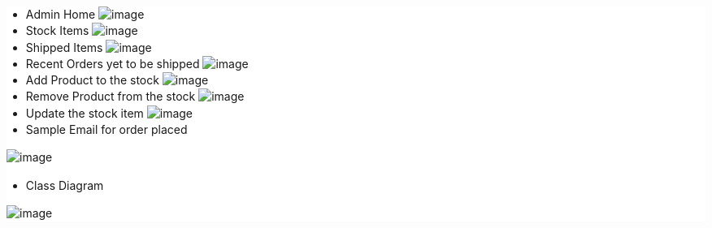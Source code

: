 - Admin Home
![image](https://github.com/shashirajraja/shopping-cart/assets/34605595/0e909800-b9a2-4ece-884c-24cdc8ca931a)
- Stock Items
![image](https://github.com/shashirajraja/shopping-cart/assets/34605595/e94e519b-e65c-4f51-8b37-e1b555208f2d)
- Shipped Items
![image](https://github.com/shashirajraja/shopping-cart/assets/34605595/e34de1d9-91ae-4d3b-a38e-7d78aae1f410)
- Recent Orders yet to be shipped
![image](https://github.com/shashirajraja/shopping-cart/assets/34605595/ed2df621-3256-41bd-8739-d3872474403c)
- Add Product to the stock
![image](https://github.com/shashirajraja/shopping-cart/assets/34605595/3f38b7cf-c120-4523-abec-cdb2238c17b0)
- Remove Product from the stock
![image](https://github.com/shashirajraja/shopping-cart/assets/34605595/1e9c6565-6a14-4cb3-834e-8d7f5d273927)
- Update the stock item
![image](https://github.com/shashirajraja/shopping-cart/assets/34605595/1529a9a7-19a3-4381-ac58-29dbc55229d9)
- Sample Email for order placed
<img width="404" alt="image" src="https://github.com/shashirajraja/shopping-cart/assets/34605595/cb60c616-c32c-42eb-abe5-494d8574c09a">

- Class Diagram
<img width="589" alt="image" src="https://github.com/shashirajraja/shopping-cart/assets/34605595/d6dbfdb9-5108-4071-b4b6-d055f0370acd">



